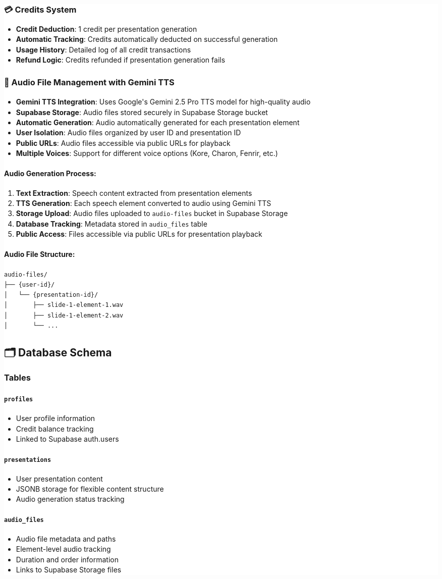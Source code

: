### 💳 Credits System
- **Credit Deduction**: 1 credit per presentation generation
- **Automatic Tracking**: Credits automatically deducted on successful generation
- **Usage History**: Detailed log of all credit transactions
- **Refund Logic**: Credits refunded if presentation generation fails

### 🎵 Audio File Management with Gemini TTS
- **Gemini TTS Integration**: Uses Google's Gemini 2.5 Pro TTS model for high-quality audio
- **Supabase Storage**: Audio files stored securely in Supabase Storage bucket
- **Automatic Generation**: Audio automatically generated for each presentation element
- **User Isolation**: Audio files organized by user ID and presentation ID
- **Public URLs**: Audio files accessible via public URLs for playback
- **Multiple Voices**: Support for different voice options (Kore, Charon, Fenrir, etc.)

#### Audio Generation Process:
1. **Text Extraction**: Speech content extracted from presentation elements
2. **TTS Generation**: Each speech element converted to audio using Gemini TTS
3. **Storage Upload**: Audio files uploaded to `audio-files` bucket in Supabase Storage
4. **Database Tracking**: Metadata stored in `audio_files` table
5. **Public Access**: Files accessible via public URLs for presentation playback

#### Audio File Structure:
```
audio-files/
├── {user-id}/
│   └── {presentation-id}/
│       ├── slide-1-element-1.wav
│       ├── slide-1-element-2.wav
│       └── ...
```

## 🗂️ Database Schema

### Tables

#### `profiles`
- User profile information
- Credit balance tracking
- Linked to Supabase auth.users

#### `presentations`
- User presentation content
- JSONB storage for flexible content structure
- Audio generation status tracking

#### `audio_files`
- Audio file metadata and paths
- Element-level audio tracking
- Duration and order information
- Links to Supabase Storage files
